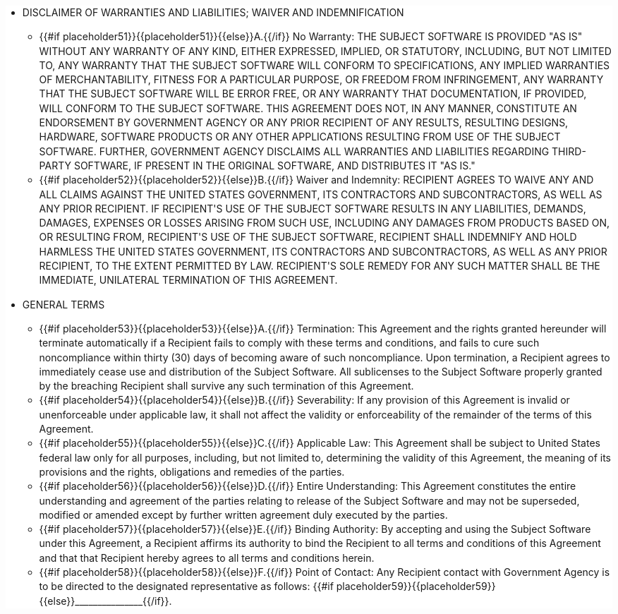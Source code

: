 * DISCLAIMER OF WARRANTIES AND LIABILITIES; WAIVER AND INDEMNIFICATION

  * {{#if placeholder51}}{{placeholder51}}{{else}}A.{{/if}} No Warranty: THE SUBJECT SOFTWARE IS PROVIDED &quot;AS IS&quot; WITHOUT ANY WARRANTY OF ANY KIND, EITHER EXPRESSED, IMPLIED, OR STATUTORY, INCLUDING, BUT NOT LIMITED TO, ANY WARRANTY THAT THE SUBJECT SOFTWARE WILL CONFORM TO SPECIFICATIONS, ANY IMPLIED WARRANTIES OF MERCHANTABILITY, FITNESS FOR A PARTICULAR PURPOSE, OR FREEDOM FROM INFRINGEMENT, ANY WARRANTY THAT THE SUBJECT SOFTWARE WILL BE ERROR FREE, OR ANY WARRANTY THAT DOCUMENTATION, IF PROVIDED, WILL CONFORM TO THE SUBJECT SOFTWARE. THIS AGREEMENT DOES NOT, IN ANY MANNER, CONSTITUTE AN ENDORSEMENT BY GOVERNMENT AGENCY OR ANY PRIOR RECIPIENT OF ANY RESULTS, RESULTING DESIGNS, HARDWARE, SOFTWARE PRODUCTS OR ANY OTHER APPLICATIONS RESULTING FROM USE OF THE SUBJECT SOFTWARE. FURTHER, GOVERNMENT AGENCY DISCLAIMS ALL WARRANTIES AND LIABILITIES REGARDING THIRD-PARTY SOFTWARE, IF PRESENT IN THE ORIGINAL SOFTWARE, AND DISTRIBUTES IT &quot;AS IS.&quot;
  * {{#if placeholder52}}{{placeholder52}}{{else}}B.{{/if}} Waiver and Indemnity: RECIPIENT AGREES TO WAIVE ANY AND ALL CLAIMS AGAINST THE UNITED STATES GOVERNMENT, ITS CONTRACTORS AND SUBCONTRACTORS, AS WELL AS ANY PRIOR RECIPIENT. IF RECIPIENT'S USE OF THE SUBJECT SOFTWARE RESULTS IN ANY LIABILITIES, DEMANDS, DAMAGES, EXPENSES OR LOSSES ARISING FROM SUCH USE, INCLUDING ANY DAMAGES FROM PRODUCTS BASED ON, OR RESULTING FROM, RECIPIENT'S USE OF THE SUBJECT SOFTWARE, RECIPIENT SHALL INDEMNIFY AND HOLD HARMLESS THE UNITED STATES GOVERNMENT, ITS CONTRACTORS AND SUBCONTRACTORS, AS WELL AS ANY PRIOR RECIPIENT, TO THE EXTENT PERMITTED BY LAW. RECIPIENT'S SOLE REMEDY FOR ANY SUCH MATTER SHALL BE THE IMMEDIATE, UNILATERAL TERMINATION OF THIS AGREEMENT.

* GENERAL TERMS

  * {{#if placeholder53}}{{placeholder53}}{{else}}A.{{/if}} Termination: This Agreement and the rights granted hereunder will terminate automatically if a Recipient fails to comply with these terms and conditions, and fails to cure such noncompliance within thirty (30) days of becoming aware of such noncompliance. Upon termination, a Recipient agrees to immediately cease use and distribution of the Subject Software. All sublicenses to the Subject Software properly granted by the breaching Recipient shall survive any such termination of this Agreement.
  * {{#if placeholder54}}{{placeholder54}}{{else}}B.{{/if}} Severability: If any provision of this Agreement is invalid or unenforceable under applicable law, it shall not affect the validity or enforceability of the remainder of the terms of this Agreement.
  * {{#if placeholder55}}{{placeholder55}}{{else}}C.{{/if}} Applicable Law: This Agreement shall be subject to United States federal law only for all purposes, including, but not limited to, determining the validity of this Agreement, the meaning of its provisions and the rights, obligations and remedies of the parties.
  * {{#if placeholder56}}{{placeholder56}}{{else}}D.{{/if}} Entire Understanding: This Agreement constitutes the entire understanding and agreement of the parties relating to release of the Subject Software and may not be superseded, modified or amended except by further written agreement duly executed by the parties.
  * {{#if placeholder57}}{{placeholder57}}{{else}}E.{{/if}} Binding Authority: By accepting and using the Subject Software under this Agreement, a Recipient affirms its authority to bind the Recipient to all terms and conditions of this Agreement and that that Recipient hereby agrees to all terms and conditions herein.
  * {{#if placeholder58}}{{placeholder58}}{{else}}F.{{/if}} Point of Contact: Any Recipient contact with Government Agency is to be directed to the designated representative as follows: {{#if placeholder59}}{{placeholder59}}{{else}}_______________{{/if}}.